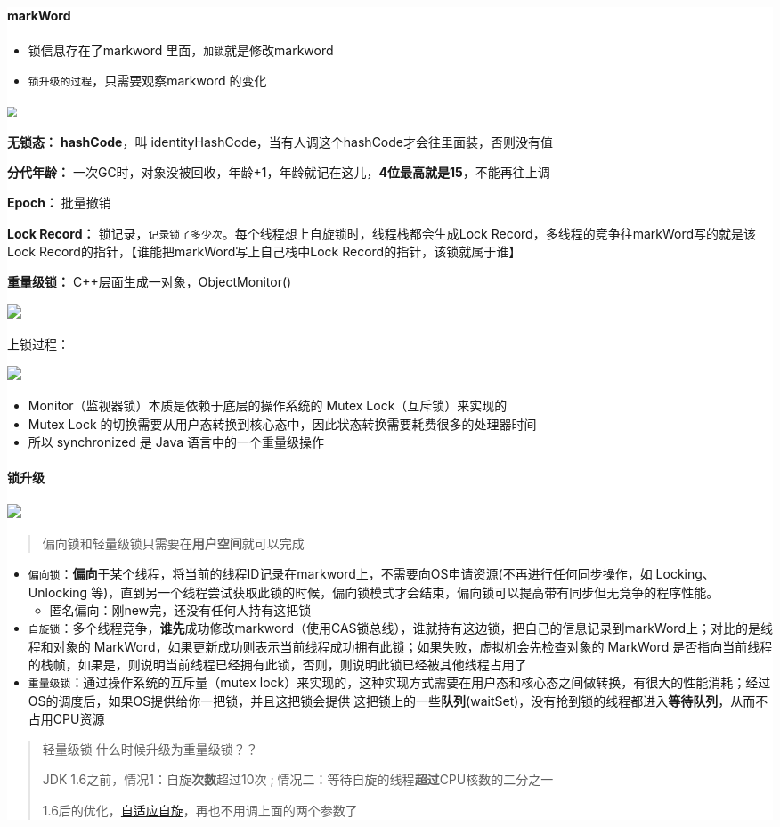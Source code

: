 
#### markWord

- 锁信息存在了markword 里面，`加锁`就是修改markword

- `锁升级的过程`，只需要观察markword 的变化

<img src="https://cdn.jsdelivr.net/gh/MicroWiller/photobed@master/LockStatus.png" style="zoom:67%;" />

**无锁态：** **hashCode**，叫 identityHashCode，当有人调这个hashCode才会往里面装，否则没有值

**分代年龄：** 一次GC时，对象没被回收，年龄+1，年龄就记在这儿，**4位最高就是15**，不能再往上调

**Epoch：** 批量撤销

**Lock Record：** 锁记录，`记录锁了多少次`。每个线程想上自旋锁时，线程栈都会生成Lock Record，多线程的竞争往markWord写的就是该Lock Record的指针，【谁能把markWord写上自己栈中Lock Record的指针，该锁就属于谁】

**重量级锁：** C++层面生成一对象，ObjectMonitor()

![](https://cdn.jsdelivr.net/gh/MicroWiller/photobed@master/ObjectMonitor.png)



上锁过程：

![](https://cdn.jsdelivr.net/gh/MicroWiller/photobed@master/monitorObject.png)

- Monitor（监视器锁）本质是依赖于底层的操作系统的 Mutex Lock（互斥锁）来实现的
- Mutex Lock 的切换需要从用户态转换到核心态中，因此状态转换需要耗费很多的处理器时间
- 所以 synchronized 是 Java 语言中的一个重量级操作









#### 锁升级



![](https://cdn.jsdelivr.net/gh/MicroWiller/photobed@master/UpgradeLock.png)

> 偏向锁和轻量级锁只需要在**用户空间**就可以完成

- `偏向锁`：**偏向**于某个线程，将当前的线程ID记录在markword上，不需要向OS申请资源(不再进行任何同步操作，如 Locking、Unlocking 等)，直到另一个线程尝试获取此锁的时候，偏向锁模式才会结束，偏向锁可以提高带有同步但无竞争的程序性能。
  - 匿名偏向：刚new完，还没有任何人持有这把锁
- `自旋锁`：多个线程竞争，**谁先**成功修改markword（使用CAS锁总线），谁就持有这边锁，把自己的信息记录到markWord上；对比的是线程和对象的 MarkWord，如果更新成功则表示当前线程成功拥有此锁；如果失败，虚拟机会先检查对象的 MarkWord 是否指向当前线程的栈帧，如果是，则说明当前线程已经拥有此锁，否则，则说明此锁已经被其他线程占用了
- `重量级锁`：通过操作系统的互斥量（mutex lock）来实现的，这种实现方式需要在用户态和核心态之间做转换，有很大的性能消耗；经过OS的调度后，如果OS提供给你一把锁，并且这把锁会提供 这把锁上的一些**队列**(waitSet)，没有抢到锁的线程都进入**等待队列**，从而不占用CPU资源



> 轻量级锁 什么时候升级为重量级锁？？
>
> JDK 1.6之前，情况1：自旋**次数**超过10次 ; 情况二：等待自旋的线程**超过**CPU核数的二分之一
>
> 1.6后的优化，[自适应自旋](#自适应自旋锁)，再也不用调上面的两个参数了
